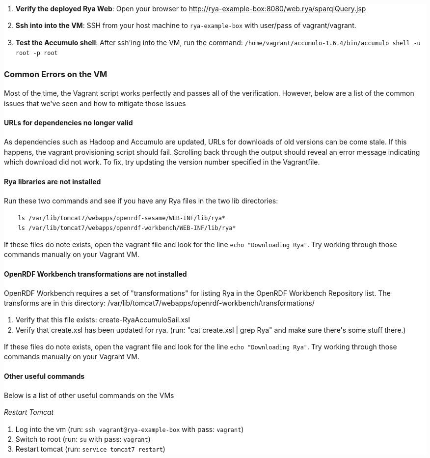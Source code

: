 1. **Verify the deployed Rya Web**: Open your browser to <http://rya-example-box:8080/web.rya/sparqlQuery.jsp>
 
1. **Ssh into into the VM**: SSH from your host machine to `rya-example-box` with user/pass of vagrant/vagrant.

1. **Test the Accumulo shell**: After ssh'ing into the VM, run the command: `/home/vagrant/accumulo-1.6.4/bin/accumulo shell -u root -p root`

### Common Errors on the VM

Most of the time, the Vagrant script works perfectly and passes all of the verification.  However, below are a list of the common issues that we've seen and how to mitigate those issues

#### URLs for dependencies no longer valid

As dependencies such as Hadoop and Accumulo are updated, URLs for downloads of old versions can be come stale.
If this happens, the vagrant provisioning script should fail.  Scrolling back through the output should reveal
an error message indicating which download did not work.  To fix, try updating the version number specified in
the Vagrantfile.

#### Rya libraries are not installed
Run these two commands and see if you have any Rya files in the two lib directories:

```
    ls /var/lib/tomcat7/webapps/openrdf-sesame/WEB-INF/lib/rya*
    ls /var/lib/tomcat7/webapps/openrdf-workbench/WEB-INF/lib/rya* 
```

If these files do note exists, open the vagrant file and look for the line `echo "Downloading Rya"`. Try working through those commands manually on your Vagrant VM.

#### OpenRDF Workbench transformations are not installed

OpenRDF Workbench requires a set of "transformations" for listing Rya in the OpenRDF Workbench Repository list. The transforms are in this directory: /var/lib/tomcat7/webapps/openrdf-workbench/transformations/

1. Verify that this file exists: create-RyaAccumuloSail.xsl
1. Verify that create.xsl has been updated for rya.  (run: "cat create.xsl | grep Rya" and make sure there's some stuff there.)


If these files do note exists, open the vagrant file and look for the line `echo "Downloading Rya"`. Try working through those commands manually on your Vagrant VM.

#### Other useful commands

Below is a list of other useful commands on the VMs

*Restart Tomcat*

1. Log into the vm (run: `ssh vagrant@rya-example-box` with pass: `vagrant`)
2. Switch to root (run: `su` with pass: `vagrant`)
3. Restart tomcat (run: `service tomcat7 restart`)
 